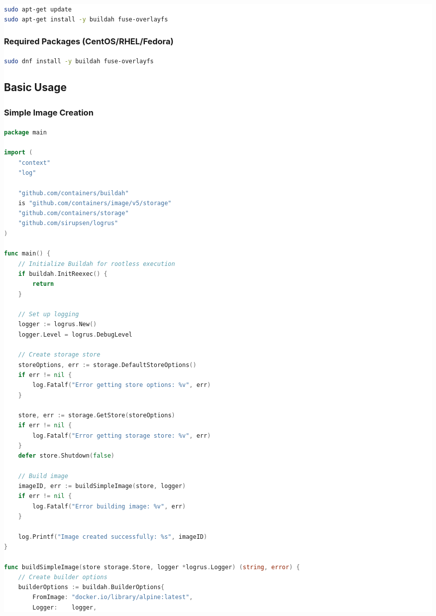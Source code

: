 ```bash
sudo apt-get update
sudo apt-get install -y buildah fuse-overlayfs
```

### Required Packages (CentOS/RHEL/Fedora)

```bash
sudo dnf install -y buildah fuse-overlayfs
```

## Basic Usage

### Simple Image Creation

```go
package main

import (
    "context"
    "log"

    "github.com/containers/buildah"
    is "github.com/containers/image/v5/storage"
    "github.com/containers/storage"
    "github.com/sirupsen/logrus"
)

func main() {
    // Initialize Buildah for rootless execution
    if buildah.InitReexec() {
        return
    }

    // Set up logging
    logger := logrus.New()
    logger.Level = logrus.DebugLevel

    // Create storage store
    storeOptions, err := storage.DefaultStoreOptions()
    if err != nil {
        log.Fatalf("Error getting store options: %v", err)
    }

    store, err := storage.GetStore(storeOptions)
    if err != nil {
        log.Fatalf("Error getting storage store: %v", err)
    }
    defer store.Shutdown(false)

    // Build image
    imageID, err := buildSimpleImage(store, logger)
    if err != nil {
        log.Fatalf("Error building image: %v", err)
    }

    log.Printf("Image created successfully: %s", imageID)
}

func buildSimpleImage(store storage.Store, logger *logrus.Logger) (string, error) {
    // Create builder options
    builderOptions := buildah.BuilderOptions{
        FromImage: "docker.io/library/alpine:latest",
        Logger:    logger,
```